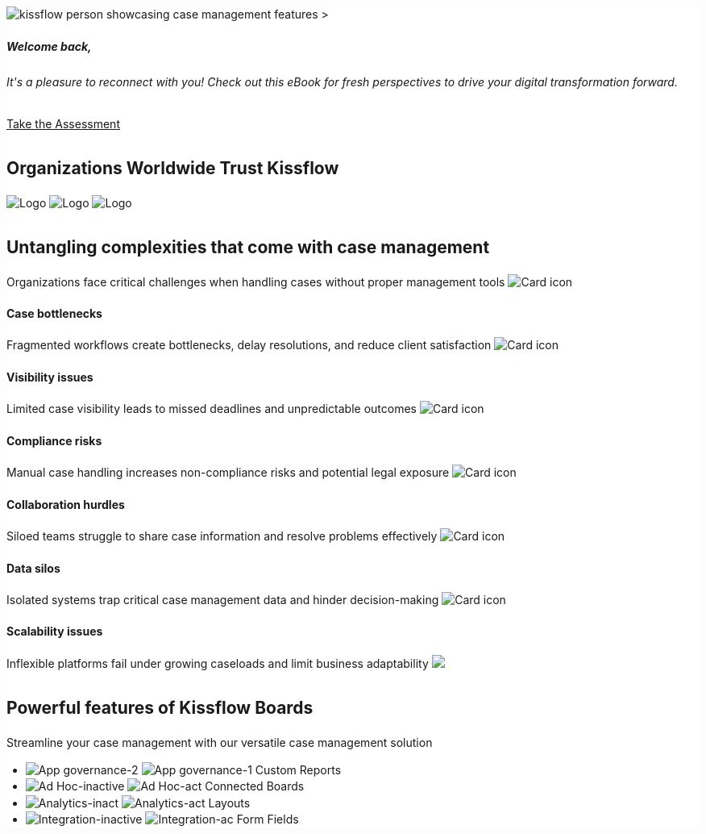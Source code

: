 
![kissflow person showcasing case management features](https://kissflow.com/hs-fs/hubfs/case-management-hero-image.webp?width=1163&height=902&name=case-management-hero-image.webp) >
##### Welcome back, 
###### It's a pleasure to reconnect with you! Check out this eBook for fresh perspectives to drive your digital transformation forward.
[Take the Assessment ](https://kissflow.com/workflow/<https:/kissflow.com/digital-transformation-assessment/>)
## Organizations Worldwide Trust Kissflow
![Logo](https://kissflow.com/hs-fs/hubfs/logo_strip_mobile-4.webp?width=320&height=88&name=logo_strip_mobile-4.webp) ![Logo](https://kissflow.com/hs-fs/hubfs/logo_strip_tab-1.webp?width=672&height=128&name=logo_strip_tab-1.webp) ![Logo](https://kissflow.com/hubfs/logo_strip_Desktop-1.webp)
## Untangling complexities that come with case management
Organizations face critical challenges when handling cases without proper management tools
![Card icon](https://kissflow.com/hubfs/dangerous.webp)
####  Case bottlenecks
Fragmented workflows create bottlenecks, delay resolutions, and reduce client satisfaction
![Card icon](https://kissflow.com/hubfs/visibility_off.webp)
####  Visibility issues
Limited case visibility leads to missed deadlines and unpredictable outcomes
![Card icon](https://kissflow.com/hubfs/report-2.webp)
####  Compliance risks
Manual case handling increases non-compliance risks and potential legal exposure
![Card icon](https://kissflow.com/hubfs/group_off.webp)
####  Collaboration hurdles
Siloed teams struggle to share case information and resolve problems effectively
![Card icon](https://kissflow.com/hubfs/analytics-Nov-19-2024-09-00-05-0221-AM.webp)
####  Data silos
Isolated systems trap critical case management data and hinder decision-making
![Card icon](https://kissflow.com/hubfs/aspect_ratio.webp)
####  Scalability issues
Inflexible platforms fail under growing caseloads and limit business adaptability
![](https://kissflow.com/hubfs/close.png)
##  Powerful features of Kissflow Boards 
Streamline your case management with our versatile case management solution
  * ![App governance-2](https://kissflow.com/hubfs/App%20governance-2.svg) ![App governance-1](https://kissflow.com/hubfs/App%20governance-1.svg) Custom Reports
  * ![Ad Hoc-inactive](https://kissflow.com/hubfs/Ad%20Hoc-inactive.svg) ![Ad Hoc-act](https://kissflow.com/hubfs/Ad%20Hoc-act.svg) Connected Boards
  * ![Analytics-inact](https://kissflow.com/hubfs/Analytics-inact.svg) ![Analytics-act](https://kissflow.com/hubfs/Analytics-act.svg) Layouts
  * ![Integration-inactive](https://kissflow.com/hubfs/Integration-inactive.svg) ![Integration-ac](https://kissflow.com/hubfs/Integration-ac.svg) Form Fields 
